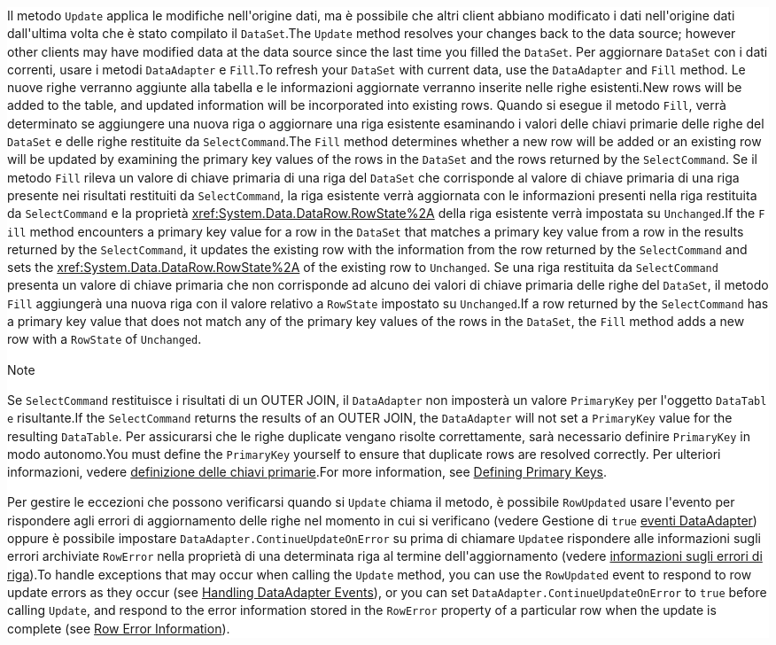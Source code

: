 <span data-ttu-id="365af-135">Il metodo `Update` applica le modifiche nell'origine dati, ma è possibile che altri client abbiano modificato i dati nell'origine dati dall'ultima volta che è stato compilato il `DataSet`.</span><span class="sxs-lookup"><span data-stu-id="365af-135">The `Update` method resolves your changes back to the data source; however other clients may have modified data at the data source since the last time you filled the `DataSet`.</span></span> <span data-ttu-id="365af-136">Per aggiornare `DataSet` con i dati correnti, usare i metodi `DataAdapter` e `Fill`.</span><span class="sxs-lookup"><span data-stu-id="365af-136">To refresh your `DataSet` with current data, use the `DataAdapter` and `Fill` method.</span></span> <span data-ttu-id="365af-137">Le nuove righe verranno aggiunte alla tabella e le informazioni aggiornate verranno inserite nelle righe esistenti.</span><span class="sxs-lookup"><span data-stu-id="365af-137">New rows will be added to the table, and updated information will be incorporated into existing rows.</span></span> <span data-ttu-id="365af-138">Quando si esegue il metodo `Fill`, verrà determinato se aggiungere una nuova riga o aggiornare una riga esistente esaminando i valori delle chiavi primarie delle righe del `DataSet` e delle righe restituite da `SelectCommand`.</span><span class="sxs-lookup"><span data-stu-id="365af-138">The `Fill` method determines whether a new row will be added or an existing row will be updated by examining the primary key values of the rows in the `DataSet` and the rows returned by the `SelectCommand`.</span></span> <span data-ttu-id="365af-139">Se il metodo `Fill` rileva un valore di chiave primaria di una riga del `DataSet` che corrisponde al valore di chiave primaria di una riga presente nei risultati restituiti da `SelectCommand`, la riga esistente verrà aggiornata con le informazioni presenti nella riga restituita da `SelectCommand` e la proprietà <xref:System.Data.DataRow.RowState%2A> della riga esistente verrà impostata su `Unchanged`.</span><span class="sxs-lookup"><span data-stu-id="365af-139">If the `Fill` method encounters a primary key value for a row in the `DataSet` that matches a primary key value from a row in the results returned by the `SelectCommand`, it updates the existing row with the information from the row returned by the `SelectCommand` and sets the <xref:System.Data.DataRow.RowState%2A> of the existing row to `Unchanged`.</span></span> <span data-ttu-id="365af-140">Se una riga restituita da `SelectCommand` presenta un valore di chiave primaria che non corrisponde ad alcuno dei valori di chiave primaria delle righe del `DataSet`, il metodo `Fill` aggiungerà una nuova riga con il valore relativo a `RowState` impostato su `Unchanged`.</span><span class="sxs-lookup"><span data-stu-id="365af-140">If a row returned by the `SelectCommand` has a primary key value that does not match any of the primary key values of the rows in the `DataSet`, the `Fill` method adds a new row with a `RowState` of `Unchanged`.</span></span>

> [!NOTE]
> <span data-ttu-id="365af-141">Se `SelectCommand` restituisce i risultati di un OUTER JOIN, il `DataAdapter` non imposterà un valore `PrimaryKey` per l'oggetto `DataTable` risultante.</span><span class="sxs-lookup"><span data-stu-id="365af-141">If the `SelectCommand` returns the results of an OUTER JOIN, the `DataAdapter` will not set a `PrimaryKey` value for the resulting `DataTable`.</span></span> <span data-ttu-id="365af-142">Per assicurarsi che le righe duplicate vengano risolte correttamente, sarà necessario definire `PrimaryKey` in modo autonomo.</span><span class="sxs-lookup"><span data-stu-id="365af-142">You must define the `PrimaryKey` yourself to ensure that duplicate rows are resolved correctly.</span></span> <span data-ttu-id="365af-143">Per ulteriori informazioni, vedere [definizione delle chiavi primarie](./dataset-datatable-dataview/defining-primary-keys.md).</span><span class="sxs-lookup"><span data-stu-id="365af-143">For more information, see [Defining Primary Keys](./dataset-datatable-dataview/defining-primary-keys.md).</span></span>

<span data-ttu-id="365af-144">Per gestire le eccezioni che possono verificarsi quando si `Update` chiama il metodo, è possibile `RowUpdated` usare l'evento per rispondere agli errori di aggiornamento delle righe nel momento in cui si verificano (vedere Gestione di `true` [eventi DataAdapter](handling-dataadapter-events.md)) oppure è possibile impostare `DataAdapter.ContinueUpdateOnError` su prima di chiamare `Update`e rispondere alle informazioni sugli errori archiviate `RowError` nella proprietà di una determinata riga al termine dell'aggiornamento (vedere [informazioni sugli errori di riga](./dataset-datatable-dataview/row-error-information.md)).</span><span class="sxs-lookup"><span data-stu-id="365af-144">To handle exceptions that may occur when calling the `Update` method, you can use the `RowUpdated` event to respond to row update errors as they occur (see [Handling DataAdapter Events](handling-dataadapter-events.md)), or you can set `DataAdapter.ContinueUpdateOnError` to `true` before calling `Update`, and respond to the error information stored in the `RowError` property of a particular row when the update is complete (see [Row Error Information](./dataset-datatable-dataview/row-error-information.md)).</span></span>
